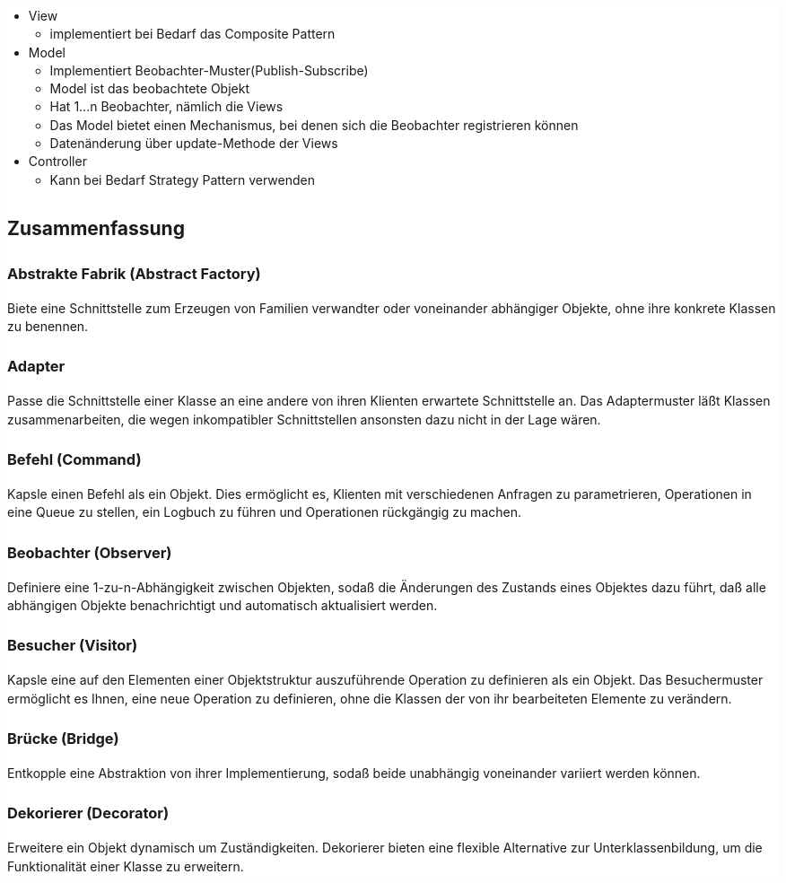 


- View 
  - implementiert bei Bedarf das Composite Pattern
- Model
  - Implementiert Beobachter-Muster(Publish-Subscribe)
  - Model ist das beobachtete Objekt
  - Hat 1...n Beobachter, nämlich die Views
  - Das Model bietet einen Mechanismus, bei denen sich die Beobachter registrieren können
  - Datenänderung über update-Methode der Views
- Controller
  - Kann bei Bedarf Strategy Pattern verwenden

## Zusammenfassung

### Abstrakte Fabrik (Abstract Factory)

Biete eine Schnittstelle zum Erzeugen von Familien verwandter oder voneinander abhängiger Objekte, ohne ihre konkrete Klassen zu benennen.

### Adapter 

Passe die Schnittstelle einer Klasse an eine andere von ihren Klienten erwartete Schnittstelle an. Das Adaptermuster läßt Klassen zusammenarbeiten, die wegen inkompatibler Schnittstellen ansonsten dazu nicht in der Lage wären.

### Befehl (Command)

Kapsle einen Befehl als ein Objekt. Dies ermöglicht es, Klienten mit verschiedenen Anfragen zu parametrieren, Operationen in eine Queue zu stellen, ein Logbuch zu führen und Operationen rückgängig zu machen.

### Beobachter (Observer)

Definiere eine 1-zu-n-Abhängigkeit zwischen Objekten, sodaß die Änderungen des Zustands eines Objektes dazu führt, daß alle abhängigen Objekte benachrichtigt und automatisch aktualisiert werden.

### Besucher (Visitor)

Kapsle eine auf den Elementen einer Objektstruktur auszuführende Operation zu definieren als ein Objekt. Das Besuchermuster ermöglicht es Ihnen, eine neue Operation zu definieren, ohne die Klassen der von ihr bearbeiteten Elemente zu verändern.

### Brücke (Bridge)

Entkopple eine Abstraktion von ihrer Implementierung, sodaß beide unabhängig voneinander variiert werden können.

### Dekorierer (Decorator)

Erweitere ein Objekt dynamisch um Zuständigkeiten. Dekorierer bieten eine flexible Alternative zur Unterklassenbildung, um die Funktionalität einer Klasse zu erweitern.

